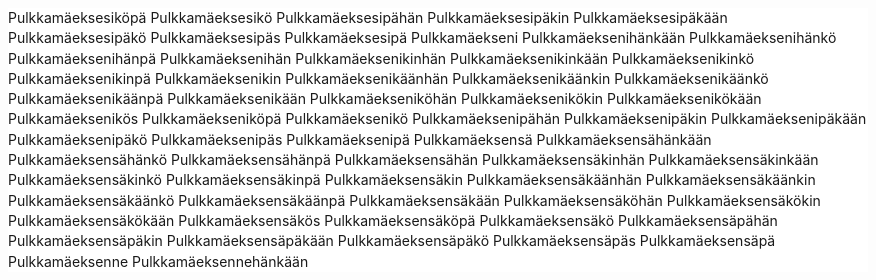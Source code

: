 Pulkkamäeksesiköpä
Pulkkamäeksesikö
Pulkkamäeksesipähän
Pulkkamäeksesipäkin
Pulkkamäeksesipäkään
Pulkkamäeksesipäkö
Pulkkamäeksesipäs
Pulkkamäeksesipä
Pulkkamäekseni
Pulkkamäeksenihänkään
Pulkkamäeksenihänkö
Pulkkamäeksenihänpä
Pulkkamäeksenihän
Pulkkamäeksenikinhän
Pulkkamäeksenikinkään
Pulkkamäeksenikinkö
Pulkkamäeksenikinpä
Pulkkamäeksenikin
Pulkkamäeksenikäänhän
Pulkkamäeksenikäänkin
Pulkkamäeksenikäänkö
Pulkkamäeksenikäänpä
Pulkkamäeksenikään
Pulkkamäekseniköhän
Pulkkamäeksenikökin
Pulkkamäeksenikökään
Pulkkamäeksenikös
Pulkkamäekseniköpä
Pulkkamäeksenikö
Pulkkamäeksenipähän
Pulkkamäeksenipäkin
Pulkkamäeksenipäkään
Pulkkamäeksenipäkö
Pulkkamäeksenipäs
Pulkkamäeksenipä
Pulkkamäeksensä
Pulkkamäeksensähänkään
Pulkkamäeksensähänkö
Pulkkamäeksensähänpä
Pulkkamäeksensähän
Pulkkamäeksensäkinhän
Pulkkamäeksensäkinkään
Pulkkamäeksensäkinkö
Pulkkamäeksensäkinpä
Pulkkamäeksensäkin
Pulkkamäeksensäkäänhän
Pulkkamäeksensäkäänkin
Pulkkamäeksensäkäänkö
Pulkkamäeksensäkäänpä
Pulkkamäeksensäkään
Pulkkamäeksensäköhän
Pulkkamäeksensäkökin
Pulkkamäeksensäkökään
Pulkkamäeksensäkös
Pulkkamäeksensäköpä
Pulkkamäeksensäkö
Pulkkamäeksensäpähän
Pulkkamäeksensäpäkin
Pulkkamäeksensäpäkään
Pulkkamäeksensäpäkö
Pulkkamäeksensäpäs
Pulkkamäeksensäpä
Pulkkamäeksenne
Pulkkamäeksennehänkään